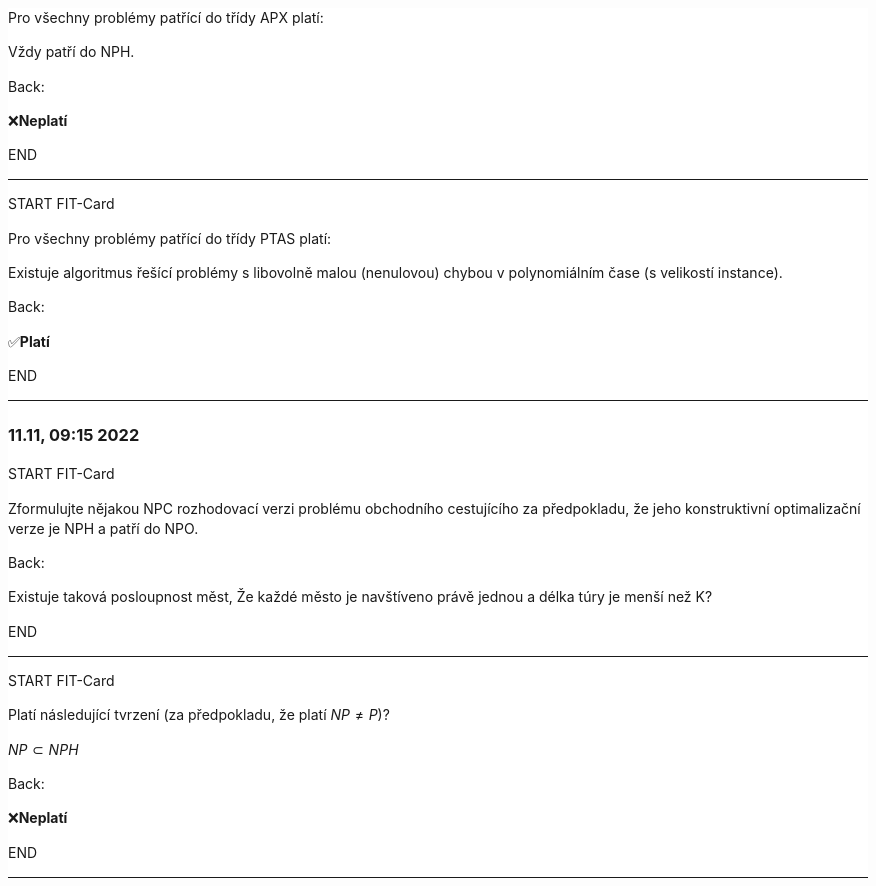 Pro všechny problémy patřící do třídy APX platí:

Vždy patří do NPH.

Back:

❌**Neplatí**


END

---

START
FIT-Card

Pro všechny problémy patřící do třídy PTAS platí:

Existuje algoritmus řešící problémy s libovolně malou (nenulovou) chybou v polynomiálním čase (s velikostí instance).

Back:

✅**Platí**


END

---

### 11.11, 09:15 2022

START
FIT-Card

Zformulujte nějakou NPC rozhodovací verzi problému obchodního cestujícího za předpokladu, že jeho konstruktivní optimalizační verze je NPH a patří do NPO.

Back:

Existuje taková posloupnost měst, Že každé město je navštíveno právě jednou a délka túry je menší než K?


END

---

START
FIT-Card

Platí následující tvrzení (za předpokladu, že platí $NP \neq P$)?

$NP \subset NPH$

Back:

❌**Neplatí**


END

---
